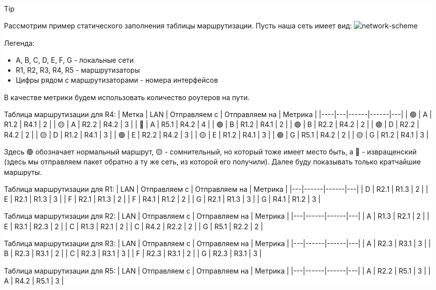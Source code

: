 > [!TIP]
> Рассмотрим пример статического заполнения таблицы маршрутизации. Пусть наша сеть имеет вид:
> ![network-scheme](https://github.com/AliakseiSuvorau/networks/assets/98915109/22c812db-60bd-4ef3-af3d-63119178c4f3)
>
> Легенда:
> * A, B, C, D, E, F, G - локальные сети
> * R1, R2, R3, R4, R5 - маршрутизаторы
> * Цифры рядом с маршрутизаторами - номера интерфейсов
>
> В качестве метрики будем использовать количество роутеров на пути.
> 
> Таблица маршрутизации для R4:
> | Метка | LAN | Отправляем с | Отправляем на | Метрика |
> |----|---|------|------|---|
> | 🟢 | A | R1.2 | R4.1 | 2 |
> | 🟡 | A | R2.2 | R4.2 | 3 |
> | 🔴 | A | R5.1 | R4.2 | 4 |
> | 🟢 | B | R1.2 | R4.1 | 2 |
> | 🟢 | B | R2.2 | R4.2 | 2 |
> | 🟢 | D | R2.2 | R4.2 | 2 |
> | 🟡 | D | R1.2 | R4.1 | 3 |
> | 🟢 | E | R2.2 | R4.2 | 3 |
> | 🟡 | E | R1.2 | R4.1 | 3 |
> | 🟢 | G | R5.1 | R4.2 | 2 |
> | 🟡 | G | R1.2 | R4.1 | 3 |
>
> Здесь 🟢 обозначает нормальный маршрут, 🟡 - сомнительный, но который тоже имеет место быть, а 🔴 - извращенский (здесь мы отправляем пакет обратно а ту же сеть, из которой его получили).
> Далее буду показывать только кратчайшие маршруты.
>
> Таблица маршрутизации для R1:
> | LAN | Отправляем с | Отправляем на | Метрика |
> |---|------|------|---|
> | D | R2.1 | R1.3 | 2 |
> | E | R2.1 | R1.3 | 3 |
> | F | R2.1 | R1.3 | 2 |
> | F | R4.1 | R1.2 | 2 |
> | G | R2.1 | R1.3 | 3 |
> | G | R4.1 | R1.2 | 3 |
>
> Таблица маршрутизации для R2:
> | LAN | Отправляем с | Отправляем на | Метрика |
> |---|------|------|---|
> | A | R1.3 | R2.1 | 2 |
> | E | R3.1 | R2.3 | 2 |
> | C | R1.3 | R2.1 | 2 |
> | C | R4.2 | R2.2 | 2 |
> | G | R5.1 | R2.2 | 2 |
>
> Таблица маршрутизации для R3:
> | LAN | Отправляем с | Отправляем на | Метрика |
> |---|------|------|---|
> | A | R2.3 | R3.1 | 3 |
> | B | R2.3 | R3.1 | 2 |
> | C | R2.3 | R3.1 | 3 |
> | F | R2.3 | R3.1 | 2 |
> | G | R2.3 | R3.1 | 3 |
>
> Таблица маршрутизации для R5:
> | LAN | Отправляем с | Отправляем на | Метрика |
> |---|------|------|---|
> | A | R2.2 | R5.1 | 3 |
> | A | R4.2 | R5.1 | 3 |